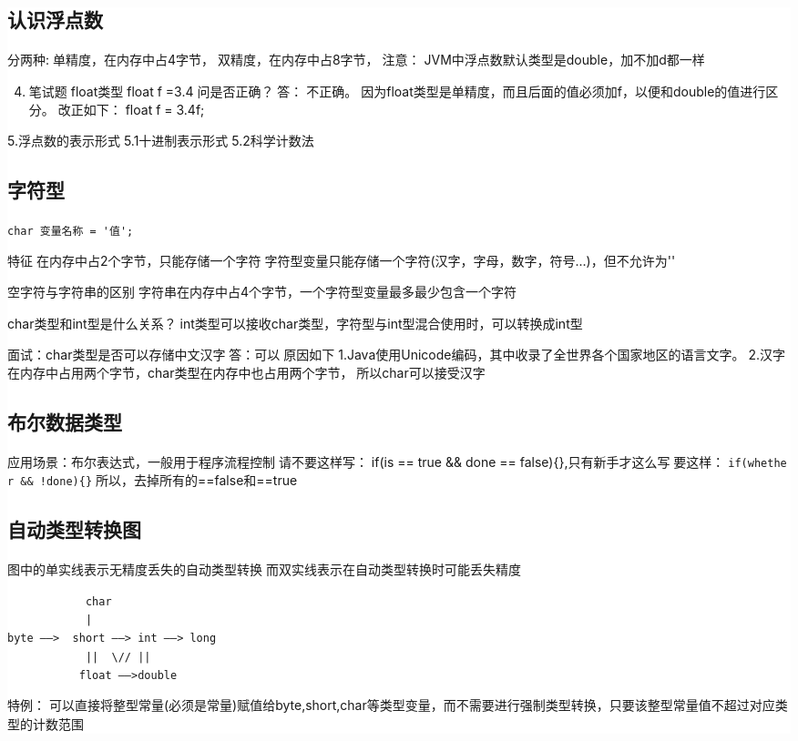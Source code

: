 
## 认识浮点数
分两种:
单精度，在内存中占4字节，
双精度，在内存中占8字节，
注意：
JVM中浮点数默认类型是double，加不加d都一样

4. 笔试题
    float类型  float  f =3.4 问是否正确？
  答： 不正确。 因为float类型是单精度，而且后面的值必须加f，以便和double的值进行区分。
       改正如下： float  f = 3.4f;
       
5.浮点数的表示形式
  5.1十进制表示形式
  5.2科学计数法

## 字符型
```
char 变量名称 = '值';
```
特征
在内存中占2个字节，只能存储一个字符
字符型变量只能存储一个字符(汉字，字母，数字，符号...)，但不允许为''

空字符与字符串的区别
字符串在内存中占4个字节，一个字符型变量最多最少包含一个字符

char类型和int型是什么关系？
int类型可以接收char类型，字符型与int型混合使用时，可以转换成int型

面试：char类型是否可以存储中文汉字
  答：可以  原因如下
  1.Java使用Unicode编码，其中收录了全世界各个国家地区的语言文字。
  2.汉字在内存中占用两个字节，char类型在内存中也占用两个字节， 所以char可以接受汉字


## 布尔数据类型
应用场景：布尔表达式，一般用于程序流程控制
请不要这样写：
if(is == true && done == false){},只有新手才这么写
要这样：
`if(whether && !done){}`
所以，去掉所有的==false和==true

## 自动类型转换图
图中的单实线表示无精度丢失的自动类型转换
而双实线表示在自动类型转换时可能丢失精度
```
            char
            |
byte ——>  short ——> int ——> long
            ||  \// ||
           float ——>double
```
特例：
可以直接将整型常量(必须是常量)赋值给byte,short,char等类型变量，而不需要进行强制类型转换，只要该整型常量值不超过对应类型的计数范围

